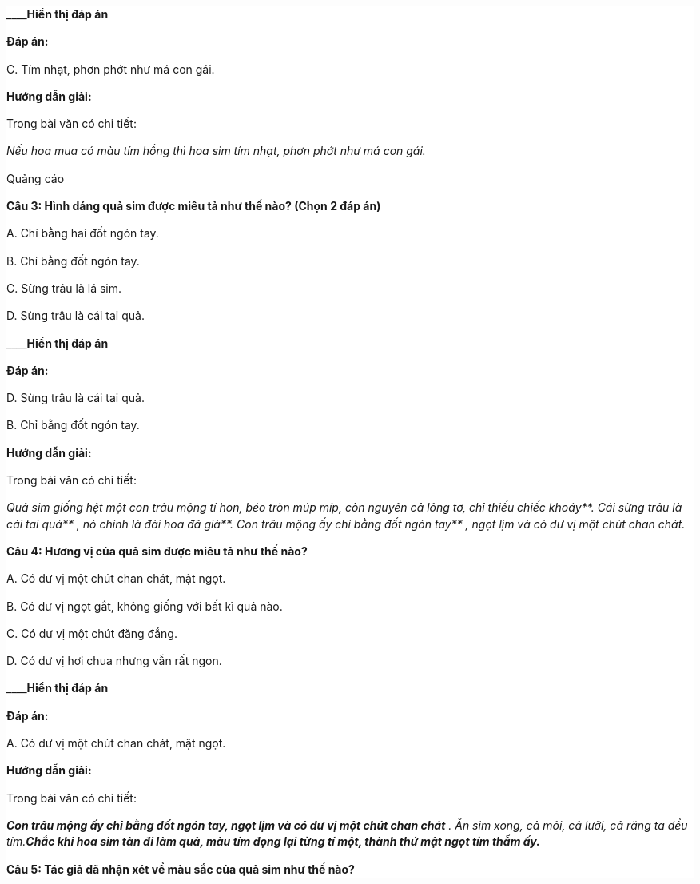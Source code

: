 ____**Hiển thị đáp án**

**Đáp án:**

C. Tím nhạt, phơn phớt như má con gái.

**Hướng dẫn giải:**

Trong bài văn có chi tiết: 

_Nếu hoa mua có màu tím hồng thì hoa sim tím nhạt, phơn phớt như má con gái._

Quảng cáo

**Câu 3: Hình dáng quả sim được miêu tả như thế nào? (Chọn 2 đáp án)**

A. Chỉ bằng hai đốt ngón tay.

B. Chỉ bằng đốt ngón tay.

C. Sừng trâu là lá sim.

D. Sừng trâu là cái tai quả.

____**Hiển thị đáp án**

**Đáp án:**

D. Sừng trâu là cái tai quả.

B. Chỉ bằng đốt ngón tay.

**Hướng dẫn giải:**

Trong bài văn có chi tiết: 

_Quả sim giống hệt một con trâu mộng tí hon, béo tròn múp míp, còn nguyên cả lông tơ, chỉ thiếu chiếc khoáy**. Cái sừng trâu là cái tai quả** , nó chính là đài hoa đã già**. Con trâu mộng ấy chỉ bằng đốt ngón tay** , ngọt lịm và có dư vị một chút chan chát._

**Câu 4: Hương vị của quả sim được miêu tả như thế nào?**

A. Có dư vị một chút chan chát, mật ngọt.

B. Có dư vị ngọt gắt, không giống với bất kì quả nào.

C. Có dư vị một chút đăng đắng.

D. Có dư vị hơi chua nhưng vẫn rất ngon.

____**Hiển thị đáp án**

**Đáp án:**

A. Có dư vị một chút chan chát, mật ngọt.

**Hướng dẫn giải:**

Trong bài văn có chi tiết: 

**_Con trâu mộng ấy chỉ bằng đốt ngón tay, ngọt lịm và có dư vị một chút chan chát_** _. Ăn sim xong, cả môi, cả lưỡi, cả răng ta đều tím.**Chắc khi hoa sim tàn đi làm quả, màu tím đọng lại từng tí một, thành thứ mật ngọt tím thẫm ấy.**_

**Câu 5: Tác giả đã nhận xét về màu sắc của quả sim như thế nào?**

